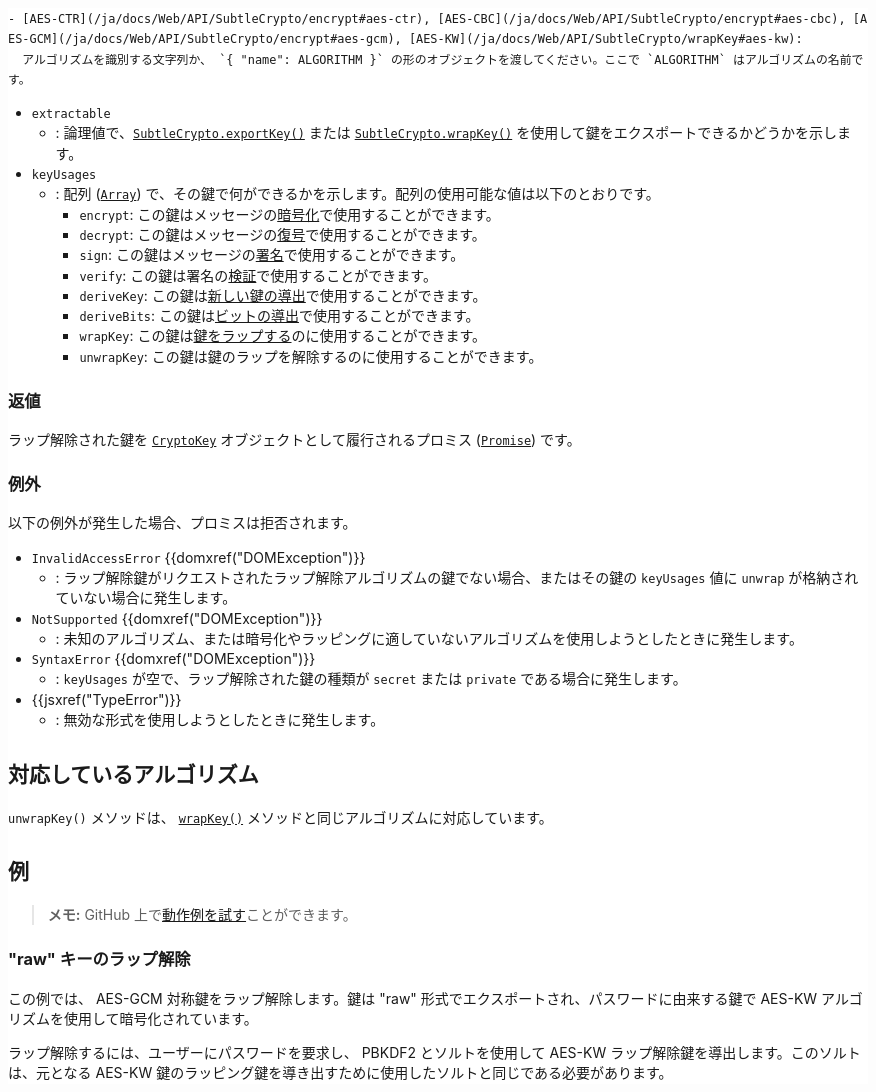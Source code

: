     - [AES-CTR](/ja/docs/Web/API/SubtleCrypto/encrypt#aes-ctr), [AES-CBC](/ja/docs/Web/API/SubtleCrypto/encrypt#aes-cbc), [AES-GCM](/ja/docs/Web/API/SubtleCrypto/encrypt#aes-gcm), [AES-KW](/ja/docs/Web/API/SubtleCrypto/wrapKey#aes-kw):
      アルゴリズムを識別する文字列か、 `{ "name": ALGORITHM }` の形のオブジェクトを渡してください。ここで `ALGORITHM` はアルゴリズムの名前です。
- `extractable`
  - : 論理値で、[`SubtleCrypto.exportKey()`](/ja/docs/Web/API/SubtleCrypto/exportKey) または [`SubtleCrypto.wrapKey()`](/ja/docs/Web/API/SubtleCrypto/wrapKey) を使用して鍵をエクスポートできるかどうかを示します。
- `keyUsages`
  - : 配列 ([`Array`](/ja/docs/Web/JavaScript/Reference/Global_Objects/Array)) で、その鍵で何ができるかを示します。配列の使用可能な値は以下のとおりです。
    - `encrypt`: この鍵はメッセージの[暗号化](/ja/docs/Web/API/SubtleCrypto/encrypt)で使用することができます。
    - `decrypt`: この鍵はメッセージの[復号](/ja/docs/Web/API/SubtleCrypto/decrypt)で使用することができます。
    - `sign`: この鍵はメッセージの[署名](/ja/docs/Web/API/SubtleCrypto/sign)で使用することができます。
    - `verify`: この鍵は署名の[検証](/ja/docs/Web/API/SubtleCrypto/verify)で使用することができます。
    - `deriveKey`: この鍵は[新しい鍵の導出](/ja/docs/Web/API/SubtleCrypto/deriveKey)で使用することができます。
    - `deriveBits`: この鍵は[ビットの導出](/ja/docs/Web/API/SubtleCrypto/deriveBits)で使用することができます。
    - `wrapKey`: この鍵は[鍵をラップする](/ja/docs/Web/API/SubtleCrypto/wrapKey)のに使用することができます。
    - `unwrapKey`: この鍵は鍵のラップを解除するのに使用することができます。

### 返値

ラップ解除された鍵を [`CryptoKey`](/ja/docs/Web/API/CryptoKey) オブジェクトとして履行されるプロミス ([`Promise`](/ja/docs/Web/JavaScript/Reference/Global_Objects/Promise)) です。

### 例外

以下の例外が発生した場合、プロミスは拒否されます。

- `InvalidAccessError` {{domxref("DOMException")}}
  - : ラップ解除鍵がリクエストされたラップ解除アルゴリズムの鍵でない場合、またはその鍵の `keyUsages` 値に `unwrap` が格納されていない場合に発生します。
- `NotSupported` {{domxref("DOMException")}}
  - : 未知のアルゴリズム、または暗号化やラッピングに適していないアルゴリズムを使用しようとしたときに発生します。
- `SyntaxError` {{domxref("DOMException")}}
  - : `keyUsages` が空で、ラップ解除された鍵の種類が `secret` または `private` である場合に発生します。
- {{jsxref("TypeError")}}
  - : 無効な形式を使用しようとしたときに発生します。

## 対応しているアルゴリズム

`unwrapKey()` メソッドは、 [`wrapKey()`](/ja/docs/Web/API/SubtleCrypto/wrapKey#対応しているアルゴリズム) メソッドと同じアルゴリズムに対応しています。

## 例

> **メモ:** GitHub 上で[動作例を試す](https://mdn.github.io/dom-examples/web-crypto/unwrap-key/index.html)ことができます。

### "raw" キーのラップ解除

この例では、 AES-GCM 対称鍵をラップ解除します。鍵は "raw" 形式でエクスポートされ、パスワードに由来する鍵で AES-KW アルゴリズムを使用して暗号化されています。

ラップ解除するには、ユーザーにパスワードを要求し、 PBKDF2 とソルトを使用して AES-KW ラップ解除鍵を導出します。このソルトは、元となる AES-KW 鍵のラッピング鍵を導き出すために使用したソルトと同じである必要があります。
